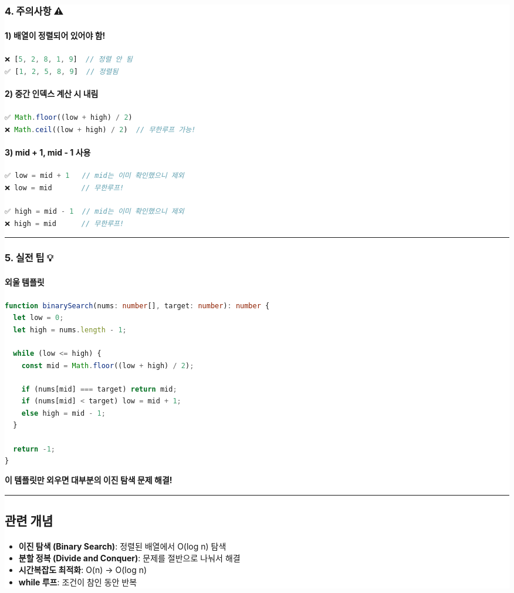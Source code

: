 ### 4. 주의사항 ⚠️

#### 1) 배열이 정렬되어 있어야 함!
```typescript
❌ [5, 2, 8, 1, 9]  // 정렬 안 됨
✅ [1, 2, 5, 8, 9]  // 정렬됨
```

#### 2) 중간 인덱스 계산 시 내림
```typescript
✅ Math.floor((low + high) / 2)
❌ Math.ceil((low + high) / 2)  // 무한루프 가능!
```

#### 3) mid + 1, mid - 1 사용
```typescript
✅ low = mid + 1   // mid는 이미 확인했으니 제외
❌ low = mid       // 무한루프!

✅ high = mid - 1  // mid는 이미 확인했으니 제외
❌ high = mid      // 무한루프!
```

---

### 5. 실전 팁 💡

#### 외울 템플릿
```typescript
function binarySearch(nums: number[], target: number): number {
  let low = 0;
  let high = nums.length - 1;
  
  while (low <= high) {
    const mid = Math.floor((low + high) / 2);
    
    if (nums[mid] === target) return mid;
    if (nums[mid] < target) low = mid + 1;
    else high = mid - 1;
  }
  
  return -1;
}
```

**이 템플릿만 외우면 대부분의 이진 탐색 문제 해결!**

---

## 관련 개념

- **이진 탐색 (Binary Search)**: 정렬된 배열에서 O(log n) 탐색
- **분할 정복 (Divide and Conquer)**: 문제를 절반으로 나눠서 해결
- **시간복잡도 최적화**: O(n) → O(log n)
- **while 루프**: 조건이 참인 동안 반복
